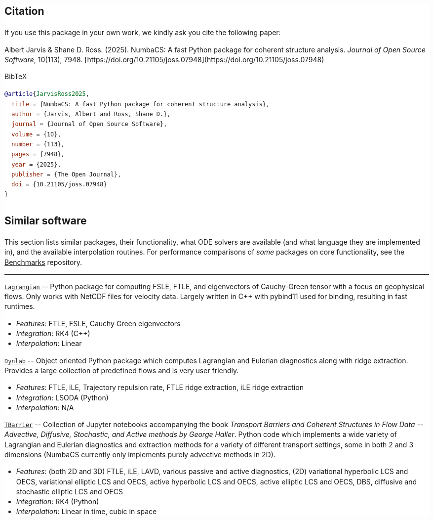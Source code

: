 ## Citation

If you use this package in your own work, we kindly ask you cite the following paper:

Albert Jarvis & Shane D. Ross. (2025). NumbaCS: A fast Python package for coherent structure analysis. *Journal of Open Source Software*, 10(113), 7948. [https://doi.org/10.21105/joss.07948](https://doi.org/10.21105/joss.07948)

BibTeX

```bibtex
@article{JarvisRoss2025,
  title = {NumbaCS: A fast Python package for coherent structure analysis},
  author = {Jarvis, Albert and Ross, Shane D.},
  journal = {Journal of Open Source Software},
  volume = {10},
  number = {113},
  pages = {7948},
  year = {2025},
  publisher = {The Open Journal},
  doi = {10.21105/joss.07948}
}
```

## Similar software

This section lists similar packages, their functionality, what ODE solvers are available (and what language they are implemented in), and the available interpolation routines. For performance comparisons of *some* packages on core functionality, see the [Benchmarks](https://github.com/alb3rtjarvis/coherent_benchmarks) repository.

---

[`Lagrangian`](https://lagrangian.readthedocs.io/en/latest/index.html) --
Python package for computing FSLE, FTLE, and eigenvectors of Cauchy-Green tensor with a
focus on geophysical flows. Only works with NetCDF files for velocity data.
Largely written in C++ with pybind11 used for binding, resulting in fast
runtimes.
- *Features*: FTLE, FSLE, Cauchy Green eigenvectors
- *Integration*: RK4 (C++)
- *Interpolation*: Linear

[`Dynlab`](https://github.com/hokiepete/dynlab) --
Object oriented Python package
which computes Lagrangian and Eulerian diagnostics along with ridge extraction.
Provides a large collection of predefined flows and is very user friendly.
- *Features*: FTLE, iLE, Trajectory repulsion rate, FTLE ridge extraction, iLE ridge extraction
- *Integration*: LSODA (Python)
- *Interpolation*: N/A

[`TBarrier`](https://github.com/haller-group/TBarrier) --
Collection of Jupyter
notebooks accompanying the book *Transport Barriers and Coherent Structures
in Flow Data -- Advective, Diffusive, Stochastic, and Active methods by George
Haller*. Python code which implements a wide variety of Lagrangian
and Eulerian diagnostics and extraction methods for a variety of different
transport settings, some in both 2 and 3 dimensions (NumbaCS currently only
implements purely advective methods in 2D).
- *Features*: (both 2D and 3D) FTLE, iLE, LAVD, various passive and active diagnostics, (2D) variational hyperbolic LCS and OECS, variational elliptic LCS and OECS, active hyperbolic LCS and OECS, active elliptic LCS and OECS, DBS, diffusive and stochastic elliptic LCS and OECS
- *Integration*: RK4 (Python)
- *Interpolation*: Linear in time, cubic in space
